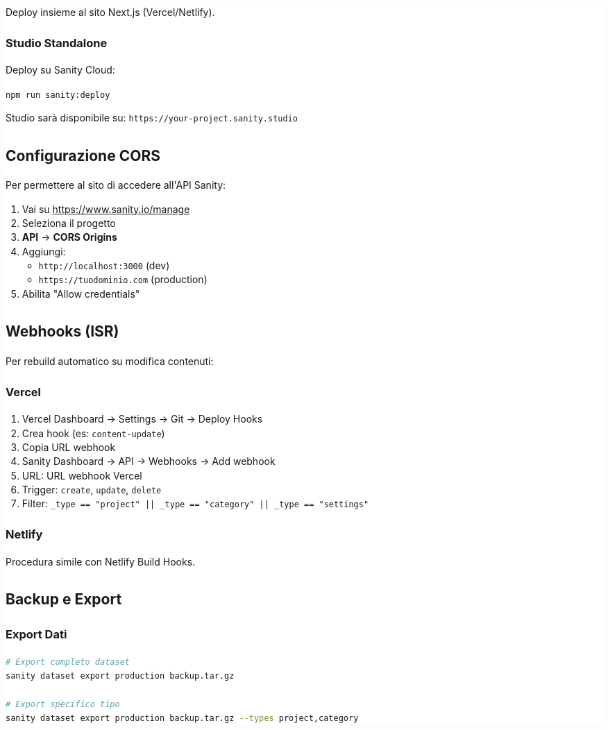 Deploy insieme al sito Next.js (Vercel/Netlify).

### Studio Standalone

Deploy su Sanity Cloud:

```bash
npm run sanity:deploy
```

Studio sarà disponibile su: `https://your-project.sanity.studio`

## Configurazione CORS

Per permettere al sito di accedere all'API Sanity:

1. Vai su https://www.sanity.io/manage
2. Seleziona il progetto
3. **API** → **CORS Origins**
4. Aggiungi:
   - `http://localhost:3000` (dev)
   - `https://tuodominio.com` (production)
5. Abilita "Allow credentials"

## Webhooks (ISR)

Per rebuild automatico su modifica contenuti:

### Vercel

1. Vercel Dashboard → Settings → Git → Deploy Hooks
2. Crea hook (es: `content-update`)
3. Copia URL webhook
4. Sanity Dashboard → API → Webhooks → Add webhook
5. URL: URL webhook Vercel
6. Trigger: `create`, `update`, `delete`
7. Filter: `_type == "project" || _type == "category" || _type == "settings"`

### Netlify

Procedura simile con Netlify Build Hooks.

## Backup e Export

### Export Dati

```bash
# Export completo dataset
sanity dataset export production backup.tar.gz

# Export specifico tipo
sanity dataset export production backup.tar.gz --types project,category
```

